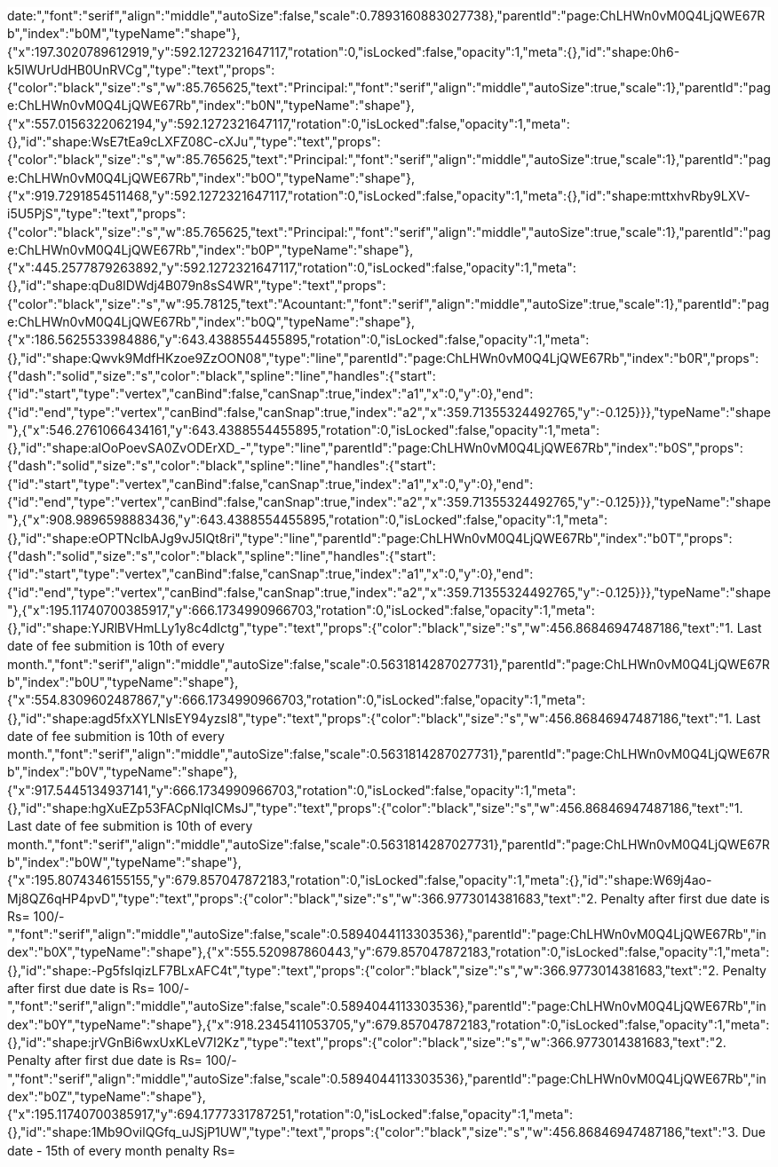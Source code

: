 date:","font":"serif","align":"middle","autoSize":false,"scale":0.7893160883027738},"parentId":"page:ChLHWn0vM0Q4LjQWE67Rb","index":"b0M","typeName":"shape"},{"x":197.3020789612919,"y":592.1272321647117,"rotation":0,"isLocked":false,"opacity":1,"meta":{},"id":"shape:0h6-k5IWUrUdHB0UnRVCg","type":"text","props":{"color":"black","size":"s","w":85.765625,"text":"Principal:","font":"serif","align":"middle","autoSize":true,"scale":1},"parentId":"page:ChLHWn0vM0Q4LjQWE67Rb","index":"b0N","typeName":"shape"},{"x":557.0156322062194,"y":592.1272321647117,"rotation":0,"isLocked":false,"opacity":1,"meta":{},"id":"shape:WsE7tEa9cLXFZ08C-cXJu","type":"text","props":{"color":"black","size":"s","w":85.765625,"text":"Principal:","font":"serif","align":"middle","autoSize":true,"scale":1},"parentId":"page:ChLHWn0vM0Q4LjQWE67Rb","index":"b0O","typeName":"shape"},{"x":919.7291854511468,"y":592.1272321647117,"rotation":0,"isLocked":false,"opacity":1,"meta":{},"id":"shape:mttxhvRby9LXV-i5U5PjS","type":"text","props":{"color":"black","size":"s","w":85.765625,"text":"Principal:","font":"serif","align":"middle","autoSize":true,"scale":1},"parentId":"page:ChLHWn0vM0Q4LjQWE67Rb","index":"b0P","typeName":"shape"},{"x":445.2577879263892,"y":592.1272321647117,"rotation":0,"isLocked":false,"opacity":1,"meta":{},"id":"shape:qDu8lDWdj4B079n8sS4WR","type":"text","props":{"color":"black","size":"s","w":95.78125,"text":"Acountant:","font":"serif","align":"middle","autoSize":true,"scale":1},"parentId":"page:ChLHWn0vM0Q4LjQWE67Rb","index":"b0Q","typeName":"shape"},{"x":186.5625533984886,"y":643.4388554455895,"rotation":0,"isLocked":false,"opacity":1,"meta":{},"id":"shape:Qwvk9MdfHKzoe9ZzOON08","type":"line","parentId":"page:ChLHWn0vM0Q4LjQWE67Rb","index":"b0R","props":{"dash":"solid","size":"s","color":"black","spline":"line","handles":{"start":{"id":"start","type":"vertex","canBind":false,"canSnap":true,"index":"a1","x":0,"y":0},"end":{"id":"end","type":"vertex","canBind":false,"canSnap":true,"index":"a2","x":359.71355324492765,"y":-0.125}}},"typeName":"shape"},{"x":546.2761066434161,"y":643.4388554455895,"rotation":0,"isLocked":false,"opacity":1,"meta":{},"id":"shape:alOoPoevSA0ZvODErXD_-","type":"line","parentId":"page:ChLHWn0vM0Q4LjQWE67Rb","index":"b0S","props":{"dash":"solid","size":"s","color":"black","spline":"line","handles":{"start":{"id":"start","type":"vertex","canBind":false,"canSnap":true,"index":"a1","x":0,"y":0},"end":{"id":"end","type":"vertex","canBind":false,"canSnap":true,"index":"a2","x":359.71355324492765,"y":-0.125}}},"typeName":"shape"},{"x":908.9896598883436,"y":643.4388554455895,"rotation":0,"isLocked":false,"opacity":1,"meta":{},"id":"shape:eOPTNclbAJg9vJ5IQt8ri","type":"line","parentId":"page:ChLHWn0vM0Q4LjQWE67Rb","index":"b0T","props":{"dash":"solid","size":"s","color":"black","spline":"line","handles":{"start":{"id":"start","type":"vertex","canBind":false,"canSnap":true,"index":"a1","x":0,"y":0},"end":{"id":"end","type":"vertex","canBind":false,"canSnap":true,"index":"a2","x":359.71355324492765,"y":-0.125}}},"typeName":"shape"},{"x":195.11740700385917,"y":666.1734990966703,"rotation":0,"isLocked":false,"opacity":1,"meta":{},"id":"shape:YJRlBVHmLLy1y8c4dIctg","type":"text","props":{"color":"black","size":"s","w":456.86846947487186,"text":"1. Last date of fee submition is 10th of every month.","font":"serif","align":"middle","autoSize":false,"scale":0.5631814287027731},"parentId":"page:ChLHWn0vM0Q4LjQWE67Rb","index":"b0U","typeName":"shape"},{"x":554.8309602487867,"y":666.1734990966703,"rotation":0,"isLocked":false,"opacity":1,"meta":{},"id":"shape:agd5fxXYLNlsEY94yzsl8","type":"text","props":{"color":"black","size":"s","w":456.86846947487186,"text":"1. Last date of fee submition is 10th of every month.","font":"serif","align":"middle","autoSize":false,"scale":0.5631814287027731},"parentId":"page:ChLHWn0vM0Q4LjQWE67Rb","index":"b0V","typeName":"shape"},{"x":917.5445134937141,"y":666.1734990966703,"rotation":0,"isLocked":false,"opacity":1,"meta":{},"id":"shape:hgXuEZp53FACpNlqICMsJ","type":"text","props":{"color":"black","size":"s","w":456.86846947487186,"text":"1. Last date of fee submition is 10th of every month.","font":"serif","align":"middle","autoSize":false,"scale":0.5631814287027731},"parentId":"page:ChLHWn0vM0Q4LjQWE67Rb","index":"b0W","typeName":"shape"},{"x":195.8074346155155,"y":679.857047872183,"rotation":0,"isLocked":false,"opacity":1,"meta":{},"id":"shape:W69j4ao-Mj8QZ6qHP4pvD","type":"text","props":{"color":"black","size":"s","w":366.9773014381683,"text":"2. Penalty after first due date is Rs= 100/-","font":"serif","align":"middle","autoSize":false,"scale":0.5894044113303536},"parentId":"page:ChLHWn0vM0Q4LjQWE67Rb","index":"b0X","typeName":"shape"},{"x":555.520987860443,"y":679.857047872183,"rotation":0,"isLocked":false,"opacity":1,"meta":{},"id":"shape:-Pg5fsIqizLF7BLxAFC4t","type":"text","props":{"color":"black","size":"s","w":366.9773014381683,"text":"2. Penalty after first due date is Rs= 100/-","font":"serif","align":"middle","autoSize":false,"scale":0.5894044113303536},"parentId":"page:ChLHWn0vM0Q4LjQWE67Rb","index":"b0Y","typeName":"shape"},{"x":918.2345411053705,"y":679.857047872183,"rotation":0,"isLocked":false,"opacity":1,"meta":{},"id":"shape:jrVGnBi6wxUxKLeV7I2Kz","type":"text","props":{"color":"black","size":"s","w":366.9773014381683,"text":"2. Penalty after first due date is Rs= 100/-","font":"serif","align":"middle","autoSize":false,"scale":0.5894044113303536},"parentId":"page:ChLHWn0vM0Q4LjQWE67Rb","index":"b0Z","typeName":"shape"},{"x":195.11740700385917,"y":694.1777331787251,"rotation":0,"isLocked":false,"opacity":1,"meta":{},"id":"shape:1Mb9OvilQGfq_uJSjP1UW","type":"text","props":{"color":"black","size":"s","w":456.86846947487186,"text":"3. Due date - 15th of every month penalty Rs=